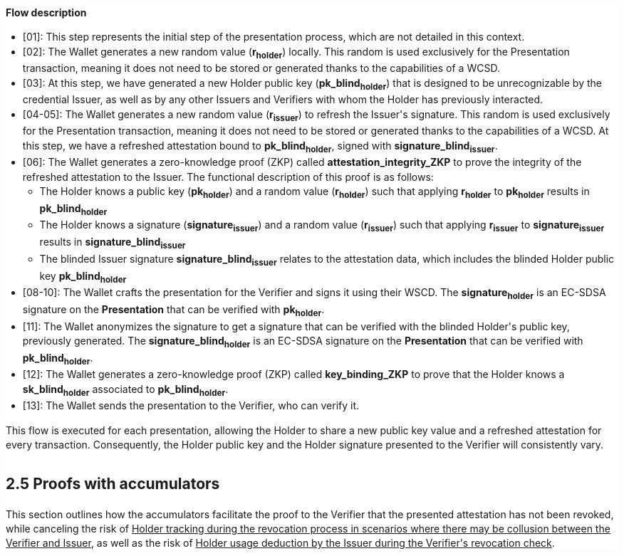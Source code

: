 
**Flow description**
- [01]: This step represents the initial step of the presentation process, which are not detailed in this context.
- [02]: The Wallet generates a new random value (**r<sub>holder</sub>**) locally. This random is used exclusively for the Presentation transaction, meaning it does not need to be stored or generated thanks to the capabilities of a WCSD.
- [03]: At this step, we have generated a new Holder public key (**pk_blind<sub>holder</sub>**) that is designed to be unrecognizable by the credential Issuer, as well as by any other Issuers and Verifiers with whom the Holder has previously interacted.
- [04-05]: The Wallet generates a new random value (**r<sub>issuer</sub>**) to refresh the Issuer's signature. This random is used exclusively for the Presentation transaction, meaning it does not need to be stored or generated thanks to the capabilities of a WCSD. At this step, we have a refreshed attestation bound to **pk_blind<sub>holder</sub>**, signed with **signature_blind<sub>issuer</sub>**. 
- [06]: The Wallet generates a zero-knowledge proof (ZKP) called **attestation_integrity_ZKP** to prove the integrity of the refreshed attestation to the Issuer. The functional description of this proof is as follows: 
  - The Holder knows a public key (**pk<sub>holder</sub>**) and a random value (**r<sub>holder</sub>**) such that applying **r<sub>holder</sub>** to **pk<sub>holder</sub>** results in **pk_blind<sub>holder</sub>**
  - The Holder knows a signature (**signature<sub>issuer</sub>**) and a random value (**r<sub>issuer</sub>**) such that applying **r<sub>issuer</sub>** to **signature<sub>issuer</sub>** results in **signature_blind<sub>issuer</sub>**
  - The blinded Issuer signature **signature_blind<sub>issuer</sub>** relates to the attestation data, which includes the blinded Holder public key **pk_blind<sub>holder</sub>**
- [08-10]: The Wallet crafts the presentation for the Verifier and signs it using their WSCD. The **signature<sub>holder</sub>** is an EC-SDSA signature on the **Presentation** that can be verified with **pk<sub>holder</sub>**.
- [11]: The Wallet anonymizes the signature to get a signature that can be verified with the blinded Holder's public key, previously generated. The **signature_blind<sub>holder</sub>** is an EC-SDSA signature on the **Presentation** that can be verified with **pk_blind<sub>holder</sub>**.
- [12]: The Wallet generates a zero-knowledge proof (ZKP) called **key_binding_ZKP** to prove that the Holder knows a  **sk_blind<sub>holder</sub>** associated to **pk_blind<sub>holder</sub>**.
- [13]: The Wallet sends the presentation to the Verifier, who can verify it.

This flow is executed for each presentation,
allowing the Holder to share a new public key value and a refreshed attestation for every transaction.
Consequently, the Holder public key and the Holder signature presented to the Verifier will consistently vary.


## 2.5 Proofs with accumulators
This section outlines how the accumulators facilitate the proof to the Verifier that the presented attestation has not been revoked,
while canceling the risk of [Holder tracking during the revocation process in scenarios where there may be collusion between the Verifier and Issuer](#141-linkability-in-case-of-collusion-between-verifier-and-issuer), 
as well as the risk of [Holder usage deduction by the Issuer during the Verifier's revocation check](#142-privacy-preservation-during-revocation-check-on-issuer).
